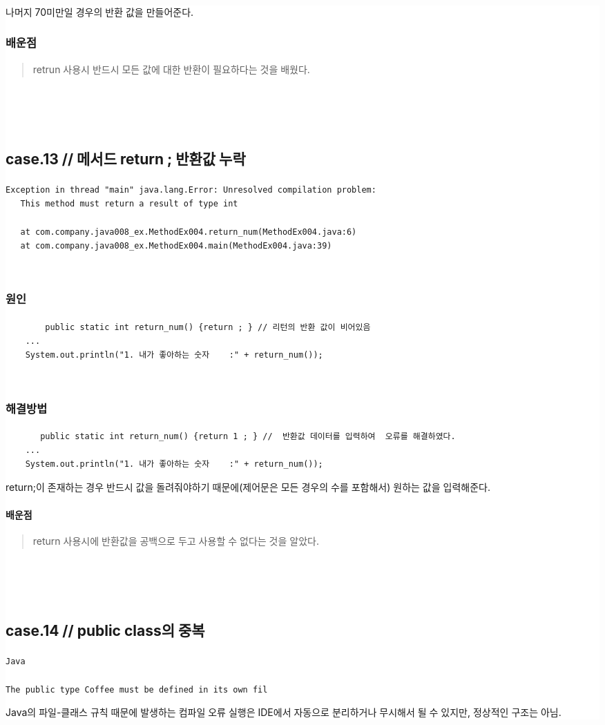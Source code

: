 나머지 70미만일 경우의 반환 값을 만들어준다.

### 배운점
> retrun 사용시 반드시 모든 값에 대한 반환이 필요하다는 것을 배웠다.


<br/>
<br/>
<br/>

## case.13   //  메서드 return ; 반환값 누락

```
Exception in thread "main" java.lang.Error: Unresolved compilation problem: 
   This method must return a result of type int

   at com.company.java008_ex.MethodEx004.return_num(MethodEx004.java:6)
   at com.company.java008_ex.MethodEx004.main(MethodEx004.java:39)

```

<br/>

### 원인

```
        public static int return_num() {return ; } // 리턴의 반환 값이 비어있음
    ...
    System.out.println("1. 내가 좋아하는 숫자    :" + return_num()); 
```


<br/>

### 해결방법

```
       public static int return_num() {return 1 ; } //  반환값 데이터를 입력하여  오류를 해결하였다.
    ...
    System.out.println("1. 내가 좋아하는 숫자    :" + return_num()); 
```
return;이 존재하는 경우 반드시 값을 돌려줘야하기 때문에(제어문은 모든 경우의 수를 포함해서) 원하는 값을 입력해준다. 

#### 배운점

> return 사용시에 반환값을 공백으로 두고 사용할 수 없다는 것을 알았다.

<br/>
<br/>
<br/>



## case.14   //  public class의 중복

```
Java 

The public type Coffee must be defined in its own fil
```
Java의 파일-클래스 규칙 때문에 발생하는 컴파일 오류
실행은 IDE에서 자동으로 분리하거나 무시해서 될 수 있지만, 정상적인 구조는 아님.
